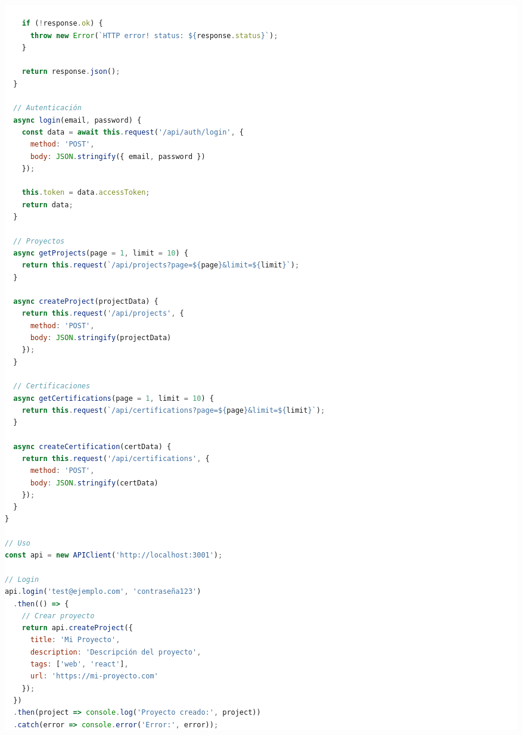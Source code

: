 ```javascript
    
    if (!response.ok) {
      throw new Error(`HTTP error! status: ${response.status}`);
    }
    
    return response.json();
  }

  // Autenticación
  async login(email, password) {
    const data = await this.request('/api/auth/login', {
      method: 'POST',
      body: JSON.stringify({ email, password })
    });
    
    this.token = data.accessToken;
    return data;
  }

  // Proyectos
  async getProjects(page = 1, limit = 10) {
    return this.request(`/api/projects?page=${page}&limit=${limit}`);
  }

  async createProject(projectData) {
    return this.request('/api/projects', {
      method: 'POST',
      body: JSON.stringify(projectData)
    });
  }

  // Certificaciones
  async getCertifications(page = 1, limit = 10) {
    return this.request(`/api/certifications?page=${page}&limit=${limit}`);
  }

  async createCertification(certData) {
    return this.request('/api/certifications', {
      method: 'POST',
      body: JSON.stringify(certData)
    });
  }
}

// Uso
const api = new APIClient('http://localhost:3001');

// Login
api.login('test@ejemplo.com', 'contraseña123')
  .then(() => {
    // Crear proyecto
    return api.createProject({
      title: 'Mi Proyecto',
      description: 'Descripción del proyecto',
      tags: ['web', 'react'],
      url: 'https://mi-proyecto.com'
    });
  })
  .then(project => console.log('Proyecto creado:', project))
  .catch(error => console.error('Error:', error));
```
